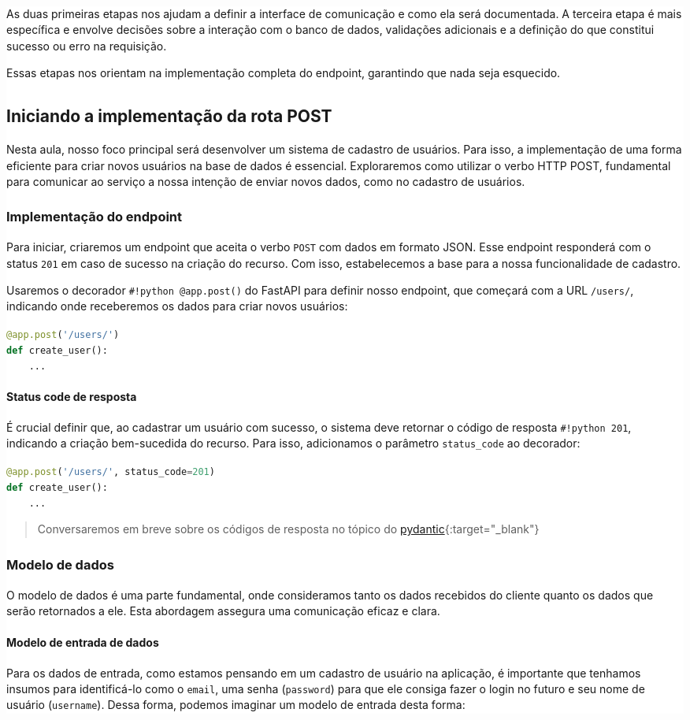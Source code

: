 As duas primeiras etapas nos ajudam a definir a interface de comunicação e como ela será documentada. A terceira etapa é mais específica e envolve decisões sobre a interação com o banco de dados, validações adicionais e a definição do que constitui sucesso ou erro na requisição.

Essas etapas nos orientam na implementação completa do endpoint, garantindo que nada seja esquecido.

## Iniciando a implementação da rota POST

Nesta aula, nosso foco principal será desenvolver um sistema de cadastro de usuários. Para isso, a implementação de uma forma eficiente para criar novos usuários na base de dados é essencial. Exploraremos como utilizar o verbo HTTP POST, fundamental para comunicar ao serviço a nossa intenção de enviar novos dados, como no cadastro de usuários.

### Implementação do endpoint

Para iniciar, criaremos um endpoint que aceita o verbo `POST` com dados em formato JSON. Esse endpoint responderá com o status `201` em caso de sucesso na criação do recurso. Com isso, estabelecemos a base para a nossa funcionalidade de cadastro.

Usaremos o decorador `#!python @app.post()` do FastAPI para definir nosso endpoint, que começará com a URL `/users/`, indicando onde receberemos os dados para criar novos usuários:

```python title="fast_zero/app.py" linenums="13"
@app.post('/users/')
def create_user():
	...
```

#### Status code de resposta

É crucial definir que, ao cadastrar um usuário com sucesso, o sistema deve retornar o código de resposta `#!python 201`, indicando a criação bem-sucedida do recurso. Para isso, adicionamos o parâmetro `status_code` ao decorador:

```python title="fast_zero/app.py" linenums="13" hl_lines="1"
@app.post('/users/', status_code=201)
def create_user():
    ...
```

> Conversaremos em breve sobre os códigos de resposta no tópico do [pydantic](#validacao-e-pydantic){:target="_blank"}

### Modelo de dados

O modelo de dados é uma parte fundamental, onde consideramos tanto os dados recebidos do cliente quanto os dados que serão retornados a ele. Esta abordagem assegura uma comunicação eficaz e clara.

#### Modelo de entrada de dados

Para os dados de entrada, como estamos pensando em um cadastro de usuário na aplicação, é importante que tenhamos insumos para identificá-lo como o `email`, uma senha (`password`) para que ele consiga fazer o login no futuro e seu nome de usuário (`username`). Dessa forma, podemos imaginar um modelo de entrada desta forma:
